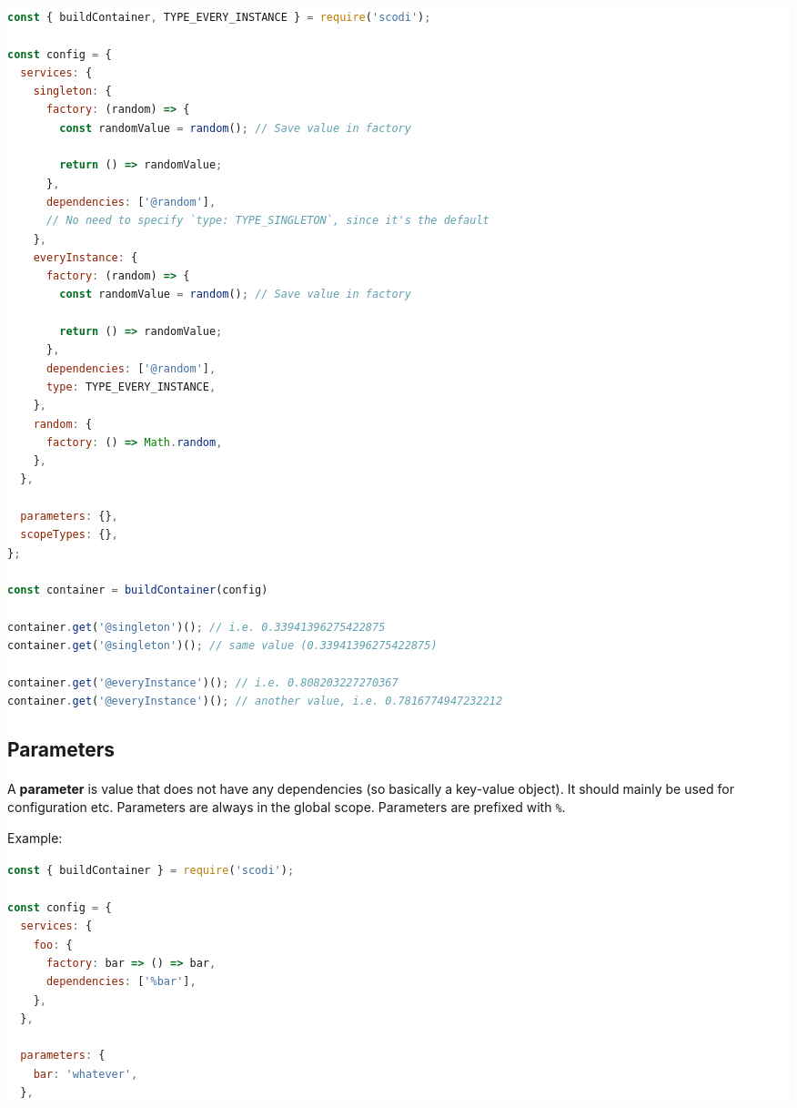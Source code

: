 ```javascript
const { buildContainer, TYPE_EVERY_INSTANCE } = require('scodi');

const config = {
  services: {
    singleton: {
      factory: (random) => {
        const randomValue = random(); // Save value in factory

        return () => randomValue;
      },
      dependencies: ['@random'],
      // No need to specify `type: TYPE_SINGLETON`, since it's the default
    },
    everyInstance: {
      factory: (random) => {
        const randomValue = random(); // Save value in factory

        return () => randomValue;
      },
      dependencies: ['@random'],
      type: TYPE_EVERY_INSTANCE,
    },
    random: {
      factory: () => Math.random,
    },
  },

  parameters: {},
  scopeTypes: {},
};

const container = buildContainer(config)

container.get('@singleton')(); // i.e. 0.33941396275422875
container.get('@singleton')(); // same value (0.33941396275422875)

container.get('@everyInstance')(); // i.e. 0.808203227270367
container.get('@everyInstance')(); // another value, i.e. 0.7816774947232212
```


## Parameters

A **parameter** is value that does not have any dependencies (so basically a key-value object). It should mainly be
  used for configuration etc. Parameters are always in the global scope. Parameters are prefixed with `%`.

Example:

```javascript
const { buildContainer } = require('scodi');

const config = {
  services: {
    foo: {
      factory: bar => () => bar,
      dependencies: ['%bar'],
    },
  },

  parameters: {
    bar: 'whatever',
  },
```